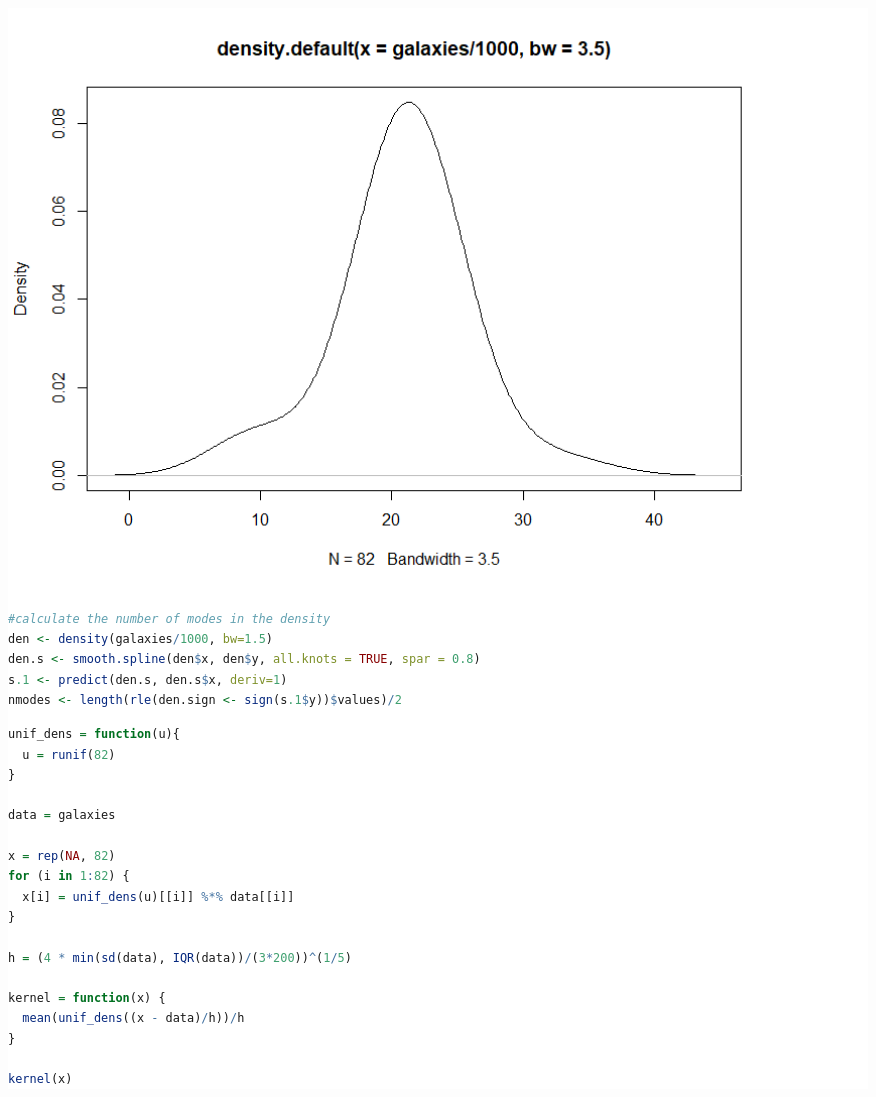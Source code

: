 <img src="p8160_hw4_jsg2145_files/figure-gfm/unnamed-chunk-9-3.png" width="90%" />

``` r
#calculate the number of modes in the density
den <- density(galaxies/1000, bw=1.5)
den.s <- smooth.spline(den$x, den$y, all.knots = TRUE, spar = 0.8)
s.1 <- predict(den.s, den.s$x, deriv=1)
nmodes <- length(rle(den.sign <- sign(s.1$y))$values)/2
```

``` r
unif_dens = function(u){
  u = runif(82)
}

data = galaxies

x = rep(NA, 82)
for (i in 1:82) {
  x[i] = unif_dens(u)[[i]] %*% data[[i]]
}

h = (4 * min(sd(data), IQR(data))/(3*200))^(1/5)

kernel = function(x) {
  mean(unif_dens((x - data)/h))/h
}

kernel(x)
```
